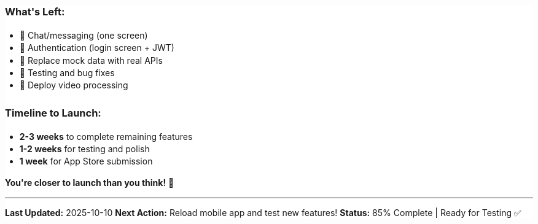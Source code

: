 ### What's Left:
- 🔨 Chat/messaging (one screen)
- 🔨 Authentication (login screen + JWT)
- 🔨 Replace mock data with real APIs
- 🔨 Testing and bug fixes
- 🔨 Deploy video processing

### Timeline to Launch:
- **2-3 weeks** to complete remaining features
- **1-2 weeks** for testing and polish
- **1 week** for App Store submission

**You're closer to launch than you think!** 🚀

---

**Last Updated:** 2025-10-10
**Next Action:** Reload mobile app and test new features!
**Status:** 85% Complete | Ready for Testing ✅
